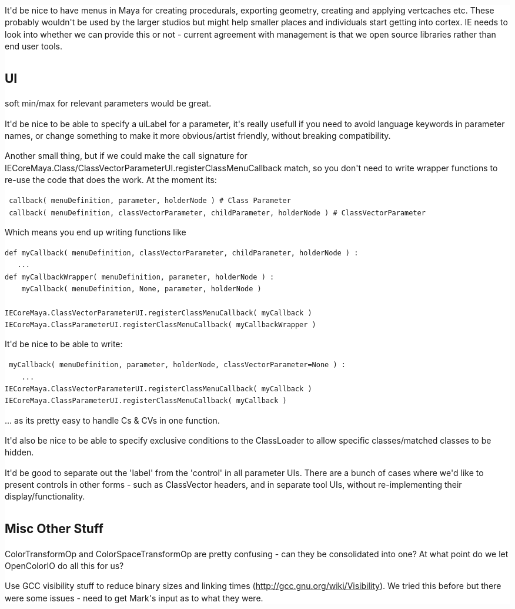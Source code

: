 It'd be nice to have menus in Maya for creating procedurals, exporting geometry, creating and applying vertcaches etc. These probably wouldn't be used by the larger studios but might help smaller places and individuals start getting into cortex. IE needs to look into whether we can provide this or not - current agreement with management is that we open source libraries rather than end user tools.

## UI ##

soft min/max for relevant parameters would be great.

It'd be nice to be able to specify a uiLabel for a parameter, it's really usefull if you need to avoid language keywords in parameter names, or change something to make it more obvious/artist friendly, without breaking compatibility.

Another small thing, but if we could make the call signature for IECoreMaya.Class/ClassVectorParameterUI.registerClassMenuCallback match, so you don't need to write wrapper functions to re-use the code that does the work. At the moment its:
```
 callback( menuDefinition, parameter, holderNode ) # Class Parameter
 callback( menuDefinition, classVectorParameter, childParameter, holderNode ) # ClassVectorParameter
```
Which means you end up writing functions like
```
def myCallback( menuDefinition, classVectorParameter, childParameter, holderNode ) :
   ...
def myCallbackWrapper( menuDefinition, parameter, holderNode ) :
    myCallback( menuDefinition, None, parameter, holderNode )

IECoreMaya.ClassVectorParameterUI.registerClassMenuCallback( myCallback )
IECoreMaya.ClassParameterUI.registerClassMenuCallback( myCallbackWrapper )
```
It'd be nice to be able to write:
```
 myCallback( menuDefinition, parameter, holderNode, classVectorParameter=None ) :
    ...
IECoreMaya.ClassVectorParameterUI.registerClassMenuCallback( myCallback )
IECoreMaya.ClassParameterUI.registerClassMenuCallback( myCallback )
```
... as its pretty easy to handle Cs & CVs in one function.

It'd also be nice to be able to specify exclusive conditions to the ClassLoader to allow specific classes/matched classes to be hidden.

It'd be good to separate out the 'label' from the 'control' in all parameter UIs. There are a bunch of cases where we'd like to present controls in other forms - such as ClassVector headers, and in separate tool UIs, without re-implementing their display/functionality.

## Misc Other Stuff ##

ColorTransformOp and ColorSpaceTransformOp are pretty confusing - can they be consolidated into one? At what point do we let OpenColorIO do all this for us?

Use GCC visibility stuff to reduce binary sizes and linking times (http://gcc.gnu.org/wiki/Visibility). We tried this before but there were some issues - need to get Mark's input as to what they were.
